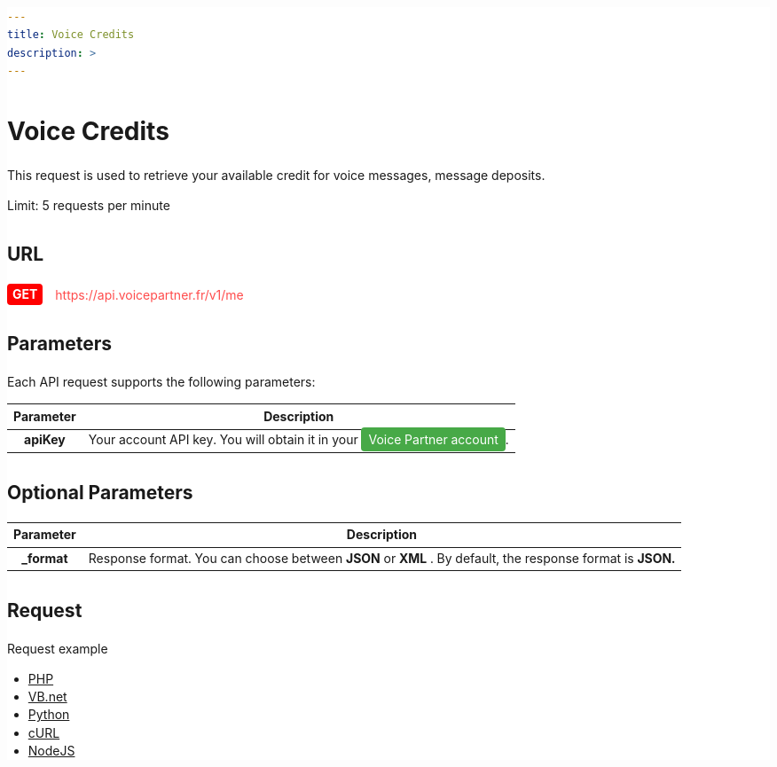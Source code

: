 ```yaml
---
title: Voice Credits
description: >
---
```

# Voice Credits
This request is used to retrieve your available credit for voice messages, message deposits.

Limit: 5 requests per minute


## URL

<div>
  <div style="background-color: red; color: white; display: inline-block; padding: 2px 6px; font-weight: bold; border-radius: 4px;">GET</div> 
  <span style="color: #FF4C4C; display: inline-block; vertical-align: middle; margin-left: 10px;"> https://api.voicepartner.fr/v1/me</span>
</div>


## Parameters

Each API request supports the following parameters:

| Parameter       | Description |
|:-----------------:|-------------| 
| **apiKey**      | Your account API key. You will obtain it in your <a href="https://www.voicepartner.fr" style="background-color: #47a947; color: white; padding: 5px 8px; text-decoration: none; border-radius: 4px;">Voice Partner account</a>. |

## Optional Parameters
| Parameter       | Description |
|:-----------------:|-------------| 
| **_format**      | Response format. You can choose between <strong> JSON</strong> or <strong> XML </strong>. By default, the response format is <strong> JSON. </strong> |



## Request
Request example


<ul class="nav nav-tabs" id="myTab" role="tablist">
  <li class="nav-item">
    <a class="nav-link active" id="php-tab" data-toggle="tab" href="#php" role="tab" aria-controls="php" aria-selected="true">PHP</a>
  </li>
  <li class="nav-item">
    <a class="nav-link" id="vbnet-tab" data-toggle="tab" href="#vbnet" role="tab" aria-controls="vbnet" aria-selected="false">VB.net</a>
  </li>
  <li class="nav-item">
    <a class="nav-link" id="python-tab" data-toggle="tab" href="#python" role="tab" aria-controls="python" aria-selected="false">Python</a>
  </li>
  <li class="nav-item">
    <a class="nav-link" id="curl-tab" data-toggle="tab" href="#curl" role="tab" aria-controls="curl" aria-selected="false">cURL</a>
  </li>
  <li class="nav-item">
    <a class="nav-link" id="nodejs-tab" data-toggle="tab" href="#nodejs" role="tab" aria-controls="nodejs" aria-selected="false">NodeJS</a>
  </li>